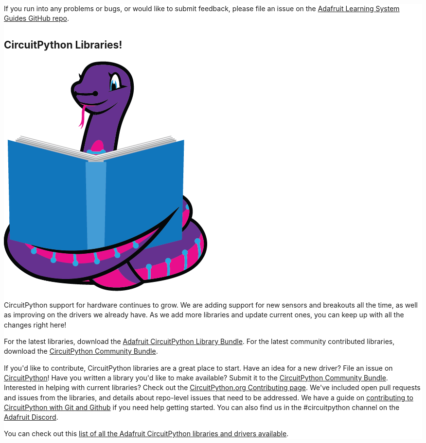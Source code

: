 If you run into any problems or bugs, or would like to submit feedback, please file an issue on the [Adafruit Learning System Guides GitHub repo](https://github.com/adafruit/Adafruit_Learning_System_Guides/issues).

## CircuitPython Libraries!

[![CircuitPython Libraries](../assets/20211207/blinka.png)](https://circuitpython.org/libraries)

CircuitPython support for hardware continues to grow. We are adding support for new sensors and breakouts all the time, as well as improving on the drivers we already have. As we add more libraries and update current ones, you can keep up with all the changes right here!

For the latest libraries, download the [Adafruit CircuitPython Library Bundle](https://circuitpython.org/libraries). For the latest community contributed libraries, download the [CircuitPython Community Bundle](https://github.com/adafruit/CircuitPython_Community_Bundle/releases).

If you'd like to contribute, CircuitPython libraries are a great place to start. Have an idea for a new driver? File an issue on [CircuitPython](https://github.com/adafruit/circuitpython/issues)! Have you written a library you'd like to make available? Submit it to the [CircuitPython Community Bundle](https://github.com/adafruit/CircuitPython_Community_Bundle). Interested in helping with current libraries? Check out the [CircuitPython.org Contributing page](https://circuitpython.org/contributing). We've included open pull requests and issues from the libraries, and details about repo-level issues that need to be addressed. We have a guide on [contributing to CircuitPython with Git and Github](https://learn.adafruit.com/contribute-to-circuitpython-with-git-and-github) if you need help getting started. You can also find us in the #circuitpython channel on the [Adafruit Discord](https://adafru.it/discord).

You can check out this [list of all the Adafruit CircuitPython libraries and drivers available](https://github.com/adafruit/Adafruit_CircuitPython_Bundle/blob/master/circuitpython_library_list.md). 
